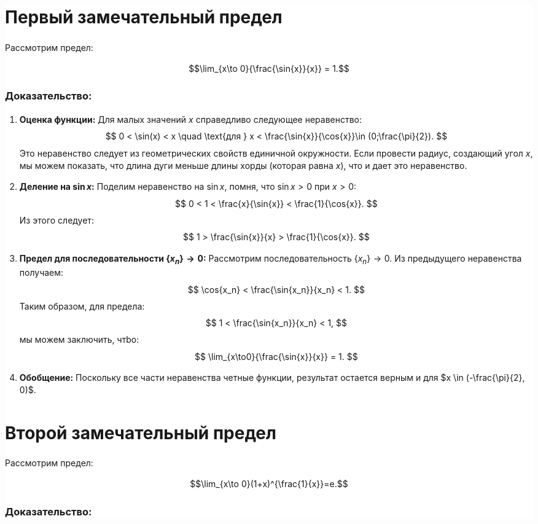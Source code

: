 # Первый замечательный предел
Рассмотрим предел:

$$\lim_{x\to 0}{\frac{\sin{x}}{x}} = 1.$$

### Доказательство:

1. **Оценка функции:**
   Для малых значений $x$ справедливо следующее неравенство:
   $$
   0 < \sin(x) < x \quad \text{для } x < \frac{\sin{x}}{\cos{x}}\in (0;\frac{\pi}{2}).
   $$
   Это неравенство следует из геометрических свойств единичной окружности. Если провести радиус, создающий угол $x$, мы можем показать, что длина дуги меньше длины хорды (которая равна $x$), что и дает это неравенство.

2. **Деление на $\sin{x}$:**
   Поделим неравенство на $\sin{x}$, помня, что $\sin{x} > 0$ при $x > 0$:
   $$
   0 < 1 < \frac{x}{\sin{x}} < \frac{1}{\cos{x}}.
   $$
   Из этого следует:
   $$
   1 > \frac{\sin{x}}{x} > \frac{1}{\cos{x}}.
   $$

3. **Предел для последовательности $\{x_n\} \to 0$:**
   Рассмотрим последовательность $\{x_n\} \to 0$. Из предыдущего неравенства получаем:
   $$
   \cos{x_n} < \frac{\sin{x_n}}{x_n} < 1.
   $$
   Таким образом, для предела:
   $$
   1 < \frac{\sin{x_n}}{x_n} < 1,
   $$
   мы можем заключить, чтbо:
   $$
   \lim_{x\to0}{\frac{\sin{x}}{x}} = 1.
   $$

4. **Обобщение:**
   Поскольку все части неравенства четные функции, результат остается верным и для $x \in (-\frac{\pi}{2}, 0)$.

# Второй замечательный предел
Рассмотрим предел:

$$\lim_{x\to 0}(1+x)^{\frac{1}{x}}=e.$$

### Доказательство:
